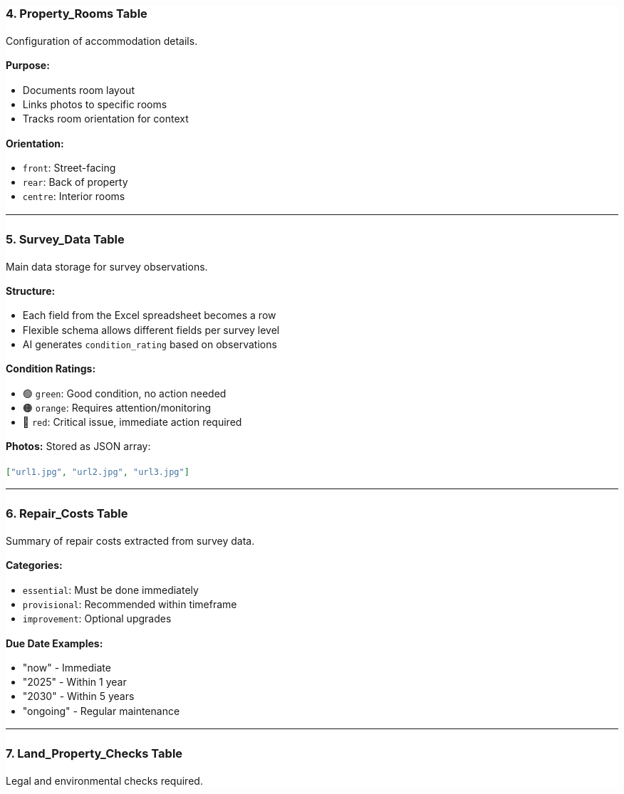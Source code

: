 
### 4. **Property_Rooms Table**
Configuration of accommodation details.

**Purpose:**
- Documents room layout
- Links photos to specific rooms
- Tracks room orientation for context

**Orientation:**
- `front`: Street-facing
- `rear`: Back of property
- `centre`: Interior rooms

---

### 5. **Survey_Data Table**
Main data storage for survey observations.

**Structure:**
- Each field from the Excel spreadsheet becomes a row
- Flexible schema allows different fields per survey level
- AI generates `condition_rating` based on observations

**Condition Ratings:**
- 🟢 `green`: Good condition, no action needed
- 🟠 `orange`: Requires attention/monitoring
- 🔴 `red`: Critical issue, immediate action required

**Photos:**
Stored as JSON array:
```json
["url1.jpg", "url2.jpg", "url3.jpg"]
```

---

### 6. **Repair_Costs Table**
Summary of repair costs extracted from survey data.

**Categories:**
- `essential`: Must be done immediately
- `provisional`: Recommended within timeframe
- `improvement`: Optional upgrades

**Due Date Examples:**
- "now" - Immediate
- "2025" - Within 1 year
- "2030" - Within 5 years
- "ongoing" - Regular maintenance

---

### 7. **Land_Property_Checks Table**
Legal and environmental checks required.
